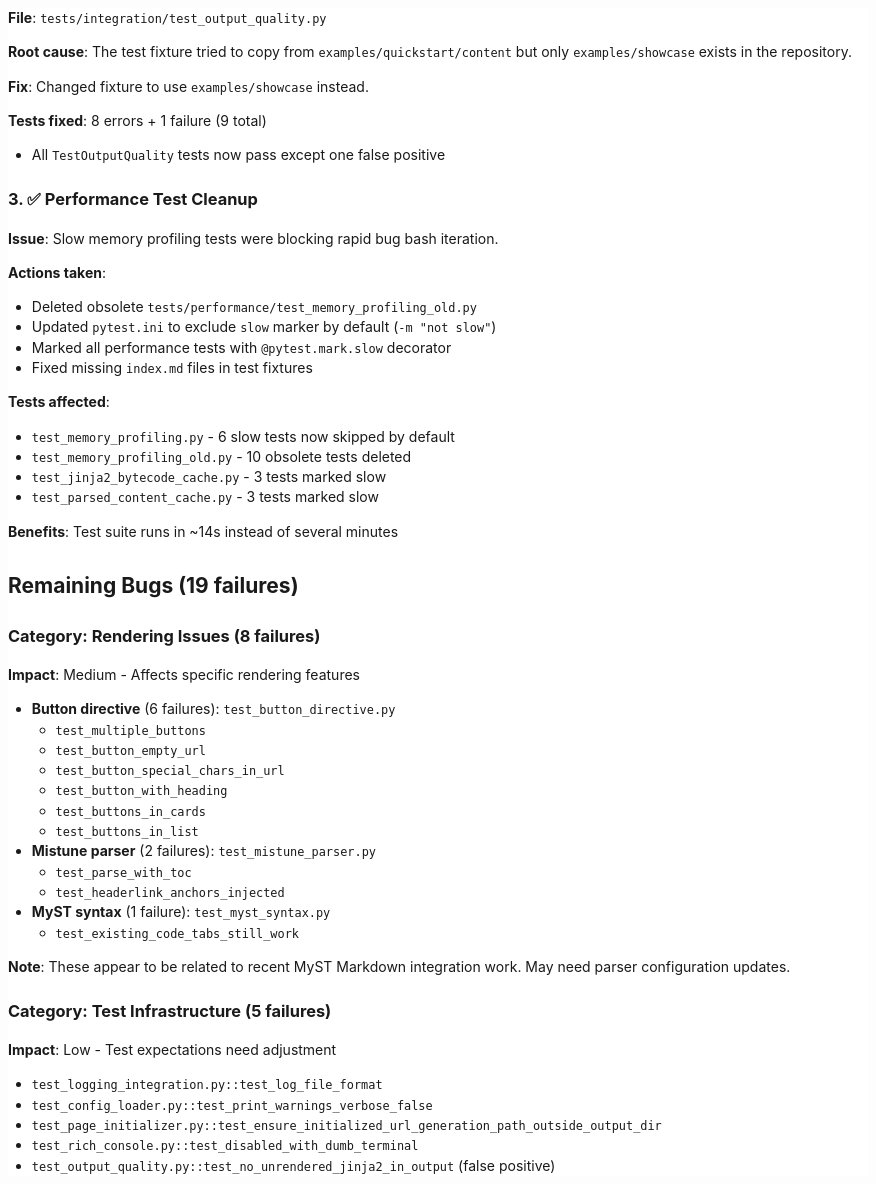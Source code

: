 **File**: `tests/integration/test_output_quality.py`

**Root cause**: The test fixture tried to copy from `examples/quickstart/content` but only `examples/showcase` exists in the repository.

**Fix**: Changed fixture to use `examples/showcase` instead.

**Tests fixed**: 8 errors + 1 failure (9 total)
- All `TestOutputQuality` tests now pass except one false positive

### 3. ✅ Performance Test Cleanup
**Issue**: Slow memory profiling tests were blocking rapid bug bash iteration.

**Actions taken**:
- Deleted obsolete `tests/performance/test_memory_profiling_old.py`
- Updated `pytest.ini` to exclude `slow` marker by default (`-m "not slow"`)
- Marked all performance tests with `@pytest.mark.slow` decorator
- Fixed missing `index.md` files in test fixtures

**Tests affected**:
- `test_memory_profiling.py` - 6 slow tests now skipped by default
- `test_memory_profiling_old.py` - 10 obsolete tests deleted
- `test_jinja2_bytecode_cache.py` - 3 tests marked slow
- `test_parsed_content_cache.py` - 3 tests marked slow

**Benefits**: Test suite runs in ~14s instead of several minutes

## Remaining Bugs (19 failures)

### Category: Rendering Issues (8 failures)
**Impact**: Medium - Affects specific rendering features

- **Button directive** (6 failures): `test_button_directive.py`
  - `test_multiple_buttons`
  - `test_button_empty_url`
  - `test_button_special_chars_in_url`
  - `test_button_with_heading`
  - `test_buttons_in_cards`
  - `test_buttons_in_list`
- **Mistune parser** (2 failures): `test_mistune_parser.py`
  - `test_parse_with_toc`
  - `test_headerlink_anchors_injected`
- **MyST syntax** (1 failure): `test_myst_syntax.py`
  - `test_existing_code_tabs_still_work`

**Note**: These appear to be related to recent MyST Markdown integration work. May need parser configuration updates.

### Category: Test Infrastructure (5 failures)
**Impact**: Low - Test expectations need adjustment

- `test_logging_integration.py::test_log_file_format`
- `test_config_loader.py::test_print_warnings_verbose_false`
- `test_page_initializer.py::test_ensure_initialized_url_generation_path_outside_output_dir`
- `test_rich_console.py::test_disabled_with_dumb_terminal`
- `test_output_quality.py::test_no_unrendered_jinja2_in_output` (false positive)
